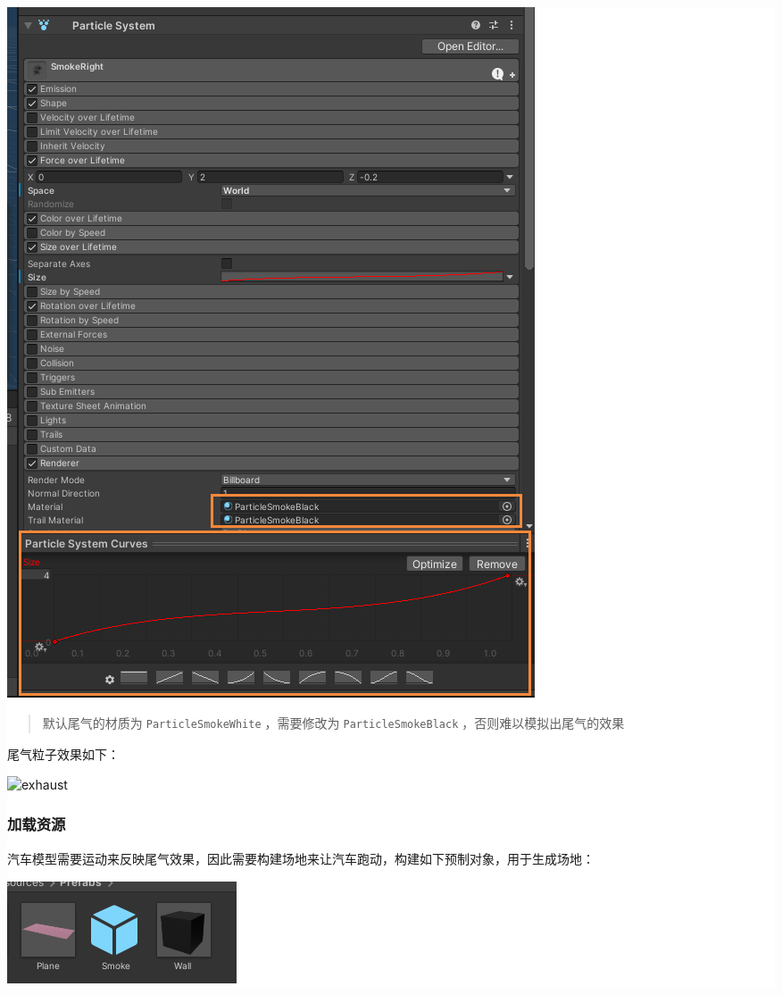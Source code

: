 ![set particle system](./img/setParticleSystem.png)

> 默认尾气的材质为 `ParticleSmokeWhite` ，需要修改为 `ParticleSmokeBlack` ，否则难以模拟出尾气的效果

尾气粒子效果如下：

![exhaust](./img/exhaust.gif)

### 加载资源

汽车模型需要运动来反映尾气效果，因此需要构建场地来让汽车跑动，构建如下预制对象，用于生成场地：

![plane and wall](./img/PlaneAndWall.png)
